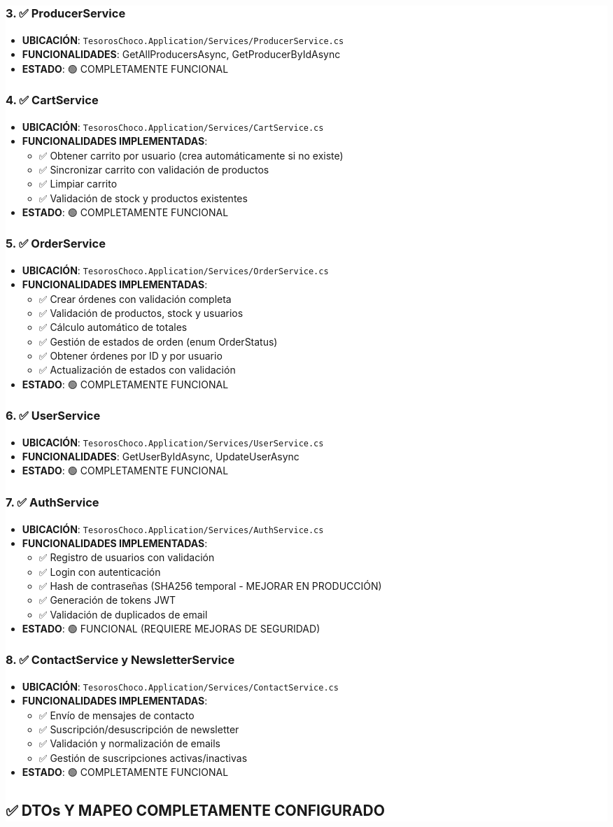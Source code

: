 ### 3. ✅ ProducerService
- **UBICACIÓN**: `TesorosChoco.Application/Services/ProducerService.cs`
- **FUNCIONALIDADES**: GetAllProducersAsync, GetProducerByIdAsync
- **ESTADO**: 🟢 COMPLETAMENTE FUNCIONAL

### 4. ✅ CartService
- **UBICACIÓN**: `TesorosChoco.Application/Services/CartService.cs`
- **FUNCIONALIDADES IMPLEMENTADAS**:
  - ✅ Obtener carrito por usuario (crea automáticamente si no existe)
  - ✅ Sincronizar carrito con validación de productos
  - ✅ Limpiar carrito
  - ✅ Validación de stock y productos existentes
- **ESTADO**: 🟢 COMPLETAMENTE FUNCIONAL

### 5. ✅ OrderService
- **UBICACIÓN**: `TesorosChoco.Application/Services/OrderService.cs`
- **FUNCIONALIDADES IMPLEMENTADAS**:
  - ✅ Crear órdenes con validación completa
  - ✅ Validación de productos, stock y usuarios
  - ✅ Cálculo automático de totales
  - ✅ Gestión de estados de orden (enum OrderStatus)
  - ✅ Obtener órdenes por ID y por usuario
  - ✅ Actualización de estados con validación
- **ESTADO**: 🟢 COMPLETAMENTE FUNCIONAL

### 6. ✅ UserService
- **UBICACIÓN**: `TesorosChoco.Application/Services/UserService.cs`
- **FUNCIONALIDADES**: GetUserByIdAsync, UpdateUserAsync
- **ESTADO**: 🟢 COMPLETAMENTE FUNCIONAL

### 7. ✅ AuthService
- **UBICACIÓN**: `TesorosChoco.Application/Services/AuthService.cs`
- **FUNCIONALIDADES IMPLEMENTADAS**:
  - ✅ Registro de usuarios con validación
  - ✅ Login con autenticación
  - ✅ Hash de contraseñas (SHA256 temporal - MEJORAR EN PRODUCCIÓN)
  - ✅ Generación de tokens JWT
  - ✅ Validación de duplicados de email
- **ESTADO**: 🟢 FUNCIONAL (REQUIERE MEJORAS DE SEGURIDAD)

### 8. ✅ ContactService y NewsletterService
- **UBICACIÓN**: `TesorosChoco.Application/Services/ContactService.cs`
- **FUNCIONALIDADES IMPLEMENTADAS**:
  - ✅ Envío de mensajes de contacto
  - ✅ Suscripción/desuscripción de newsletter
  - ✅ Validación y normalización de emails
  - ✅ Gestión de suscripciones activas/inactivas
- **ESTADO**: 🟢 COMPLETAMENTE FUNCIONAL

## ✅ **DTOs Y MAPEO COMPLETAMENTE CONFIGURADO**
